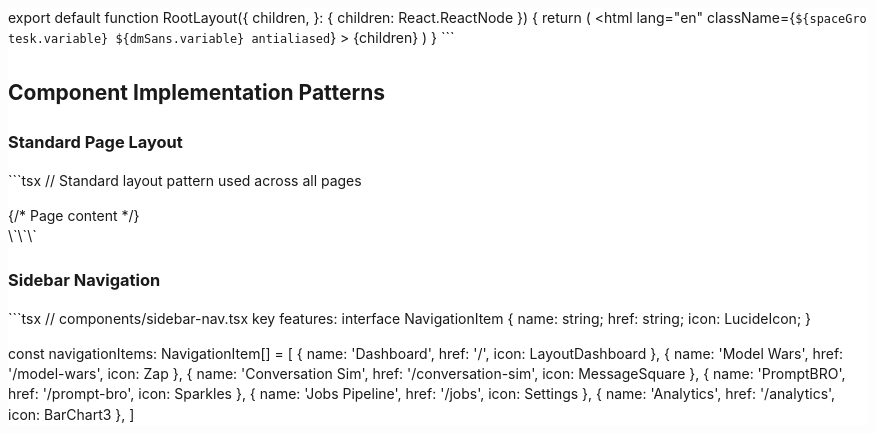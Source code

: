 export default function RootLayout({
  children,
}: {
  children: React.ReactNode
}) {
  return (
    <html
      lang="en"
      className={`${spaceGrotesk.variable} ${dmSans.variable} antialiased`}
    >
      <body>{children}</body>
    </html>
  )
}
\`\`\`

## Component Implementation Patterns

### Standard Page Layout
\`\`\`tsx
// Standard layout pattern used across all pages
<div className="flex h-screen bg-background">
  <SidebarNav />
  <div className="flex-1 flex flex-col overflow-hidden">
    <PageHeader />
    <main className="flex-1 overflow-auto p-6">
      <div className="max-w-7xl mx-auto space-y-6">
        {/* Page content */}
      </div>
    </main>
  </div>
</div>
\`\`\`

### Sidebar Navigation
\`\`\`tsx
// components/sidebar-nav.tsx key features:
interface NavigationItem {
  name: string;
  href: string;
  icon: LucideIcon;
}

const navigationItems: NavigationItem[] = [
  { name: 'Dashboard', href: '/', icon: LayoutDashboard },
  { name: 'Model Wars', href: '/model-wars', icon: Zap },
  { name: 'Conversation Sim', href: '/conversation-sim', icon: MessageSquare },
  { name: 'PromptBRO', href: '/prompt-bro', icon: Sparkles },
  { name: 'Jobs Pipeline', href: '/jobs', icon: Settings },
  { name: 'Analytics', href: '/analytics', icon: BarChart3 },
]
